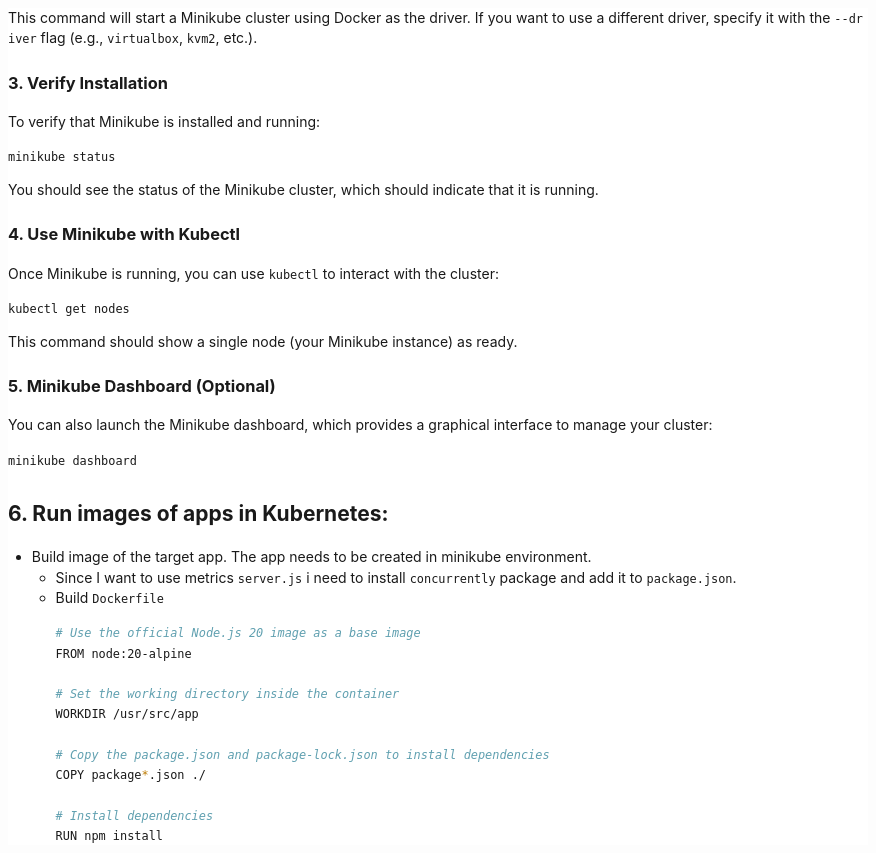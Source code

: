 This command will start a Minikube cluster using Docker as the driver. If you want to use a different driver, specify it with the `--driver` flag (e.g., `virtualbox`, `kvm2`, etc.).

### 3. **Verify Installation**

To verify that Minikube is installed and running:

```bash
minikube status
```

You should see the status of the Minikube cluster, which should indicate that it is running.

### 4. **Use Minikube with Kubectl**

Once Minikube is running, you can use `kubectl` to interact with the cluster:

```bash
kubectl get nodes
```

This command should show a single node (your Minikube instance) as ready.

### 5. **Minikube Dashboard (Optional)**

You can also launch the Minikube dashboard, which provides a graphical interface to manage your cluster:

```bash
minikube dashboard
```

## 6. **Run images of apps in Kubernetes:**
- Build image of the target app. The app needs to be created in minikube   environment.
  - Since I want to use metrics `server.js` i need to install `concurrently` package and add it to `package.json`.
  - Build `Dockerfile`
    ```bash
    # Use the official Node.js 20 image as a base image
    FROM node:20-alpine

    # Set the working directory inside the container
    WORKDIR /usr/src/app

    # Copy the package.json and package-lock.json to install dependencies
    COPY package*.json ./

    # Install dependencies
    RUN npm install
